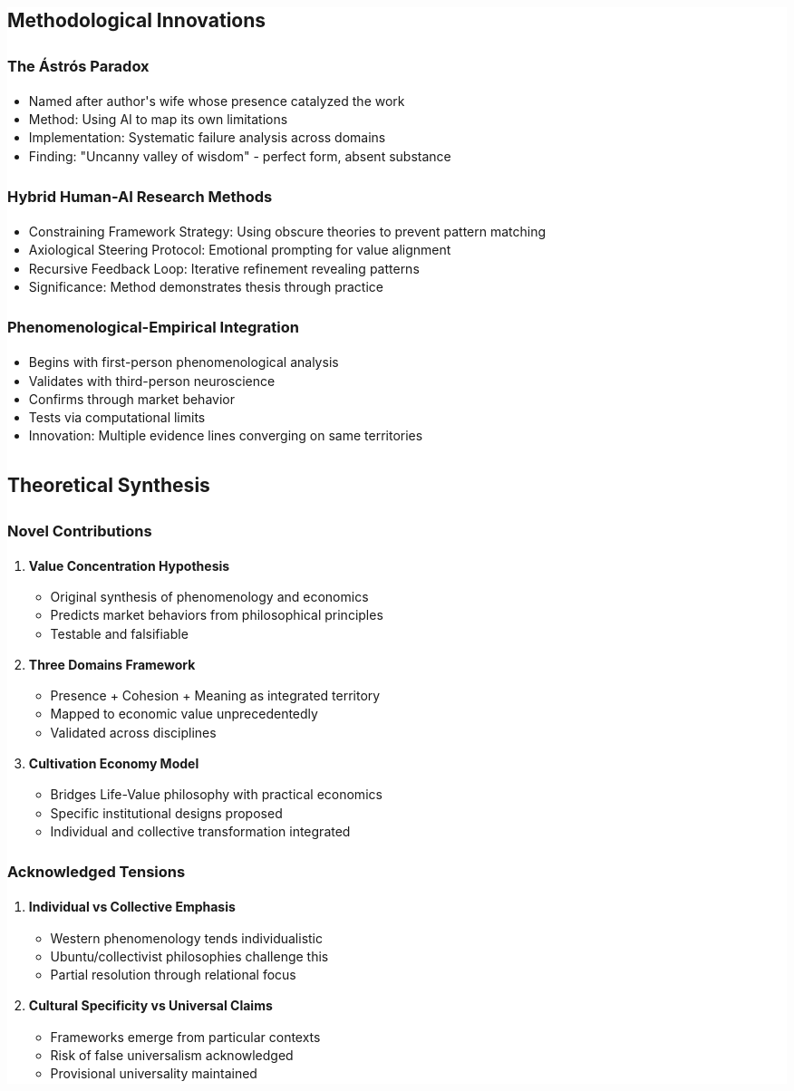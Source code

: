 ## Methodological Innovations

### **The Ástrós Paradox**
- Named after author's wife whose presence catalyzed the work
- Method: Using AI to map its own limitations
- Implementation: Systematic failure analysis across domains
- Finding: "Uncanny valley of wisdom" - perfect form, absent substance

### **Hybrid Human-AI Research Methods**
- Constraining Framework Strategy: Using obscure theories to prevent pattern matching
- Axiological Steering Protocol: Emotional prompting for value alignment
- Recursive Feedback Loop: Iterative refinement revealing patterns
- Significance: Method demonstrates thesis through practice

### **Phenomenological-Empirical Integration**
- Begins with first-person phenomenological analysis
- Validates with third-person neuroscience
- Confirms through market behavior
- Tests via computational limits
- Innovation: Multiple evidence lines converging on same territories

## Theoretical Synthesis

### Novel Contributions

1. **Value Concentration Hypothesis**
   - Original synthesis of phenomenology and economics
   - Predicts market behaviors from philosophical principles
   - Testable and falsifiable

2. **Three Domains Framework**
   - Presence + Cohesion + Meaning as integrated territory
   - Mapped to economic value unprecedentedly
   - Validated across disciplines

3. **Cultivation Economy Model**
   - Bridges Life-Value philosophy with practical economics
   - Specific institutional designs proposed
   - Individual and collective transformation integrated

### Acknowledged Tensions

1. **Individual vs Collective Emphasis**
   - Western phenomenology tends individualistic
   - Ubuntu/collectivist philosophies challenge this
   - Partial resolution through relational focus

2. **Cultural Specificity vs Universal Claims**
   - Frameworks emerge from particular contexts
   - Risk of false universalism acknowledged
   - Provisional universality maintained
